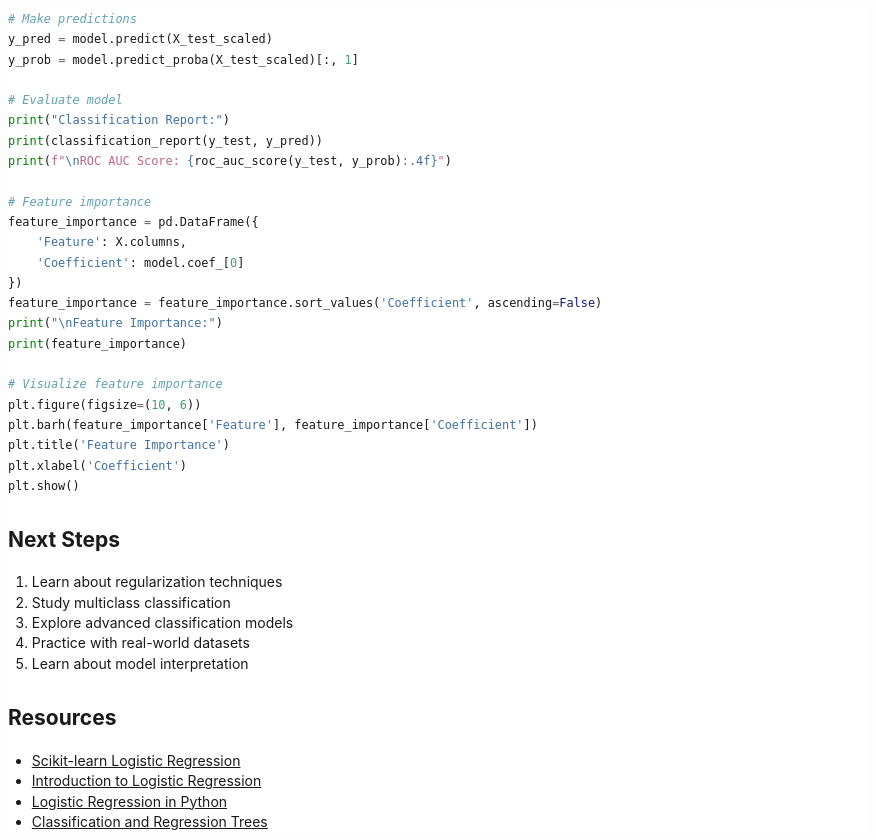 ```python
# Make predictions
y_pred = model.predict(X_test_scaled)
y_prob = model.predict_proba(X_test_scaled)[:, 1]

# Evaluate model
print("Classification Report:")
print(classification_report(y_test, y_pred))
print(f"\nROC AUC Score: {roc_auc_score(y_test, y_prob):.4f}")

# Feature importance
feature_importance = pd.DataFrame({
    'Feature': X.columns,
    'Coefficient': model.coef_[0]
})
feature_importance = feature_importance.sort_values('Coefficient', ascending=False)
print("\nFeature Importance:")
print(feature_importance)

# Visualize feature importance
plt.figure(figsize=(10, 6))
plt.barh(feature_importance['Feature'], feature_importance['Coefficient'])
plt.title('Feature Importance')
plt.xlabel('Coefficient')
plt.show()
```

## Next Steps
1. Learn about regularization techniques
2. Study multiclass classification
3. Explore advanced classification models
4. Practice with real-world datasets
5. Learn about model interpretation

## Resources
- [Scikit-learn Logistic Regression](https://scikit-learn.org/stable/modules/linear_model.html#logistic-regression)
- [Introduction to Logistic Regression](https://www.coursera.org/learn/logistic-regression)
- [Logistic Regression in Python](https://www.kaggle.com/learn/logistic-regression)
- [Classification and Regression Trees](https://www.amazon.com/Classification-Regression-Trees-Leo-Breiman/dp/0412048418) 